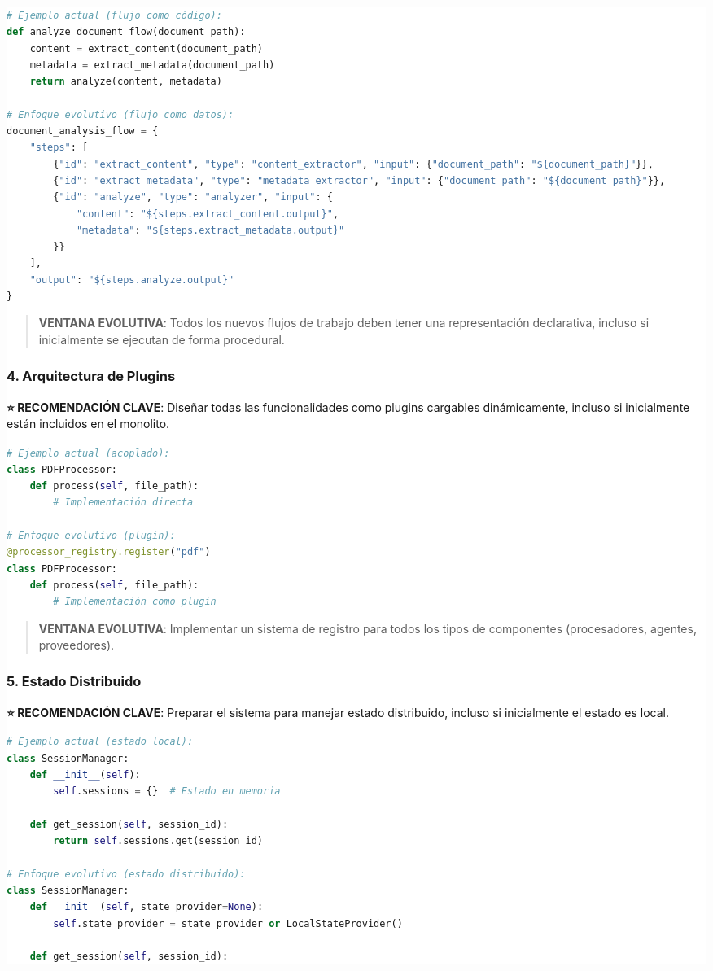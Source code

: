 ```python
# Ejemplo actual (flujo como código):
def analyze_document_flow(document_path):
    content = extract_content(document_path)
    metadata = extract_metadata(document_path)
    return analyze(content, metadata)

# Enfoque evolutivo (flujo como datos):
document_analysis_flow = {
    "steps": [
        {"id": "extract_content", "type": "content_extractor", "input": {"document_path": "${document_path}"}},
        {"id": "extract_metadata", "type": "metadata_extractor", "input": {"document_path": "${document_path}"}},
        {"id": "analyze", "type": "analyzer", "input": {
            "content": "${steps.extract_content.output}",
            "metadata": "${steps.extract_metadata.output}"
        }}
    ],
    "output": "${steps.analyze.output}"
}
```

> **VENTANA EVOLUTIVA**: Todos los nuevos flujos de trabajo deben tener una representación declarativa, incluso si inicialmente se ejecutan de forma procedural.

### 4. Arquitectura de Plugins

**⭐️ RECOMENDACIÓN CLAVE**: Diseñar todas las funcionalidades como plugins cargables dinámicamente, incluso si inicialmente están incluidos en el monolito.

```python
# Ejemplo actual (acoplado):
class PDFProcessor:
    def process(self, file_path):
        # Implementación directa
        
# Enfoque evolutivo (plugin):
@processor_registry.register("pdf")
class PDFProcessor:
    def process(self, file_path):
        # Implementación como plugin
```

> **VENTANA EVOLUTIVA**: Implementar un sistema de registro para todos los tipos de componentes (procesadores, agentes, proveedores).

### 5. Estado Distribuido

**⭐️ RECOMENDACIÓN CLAVE**: Preparar el sistema para manejar estado distribuido, incluso si inicialmente el estado es local.

```python
# Ejemplo actual (estado local):
class SessionManager:
    def __init__(self):
        self.sessions = {}  # Estado en memoria
        
    def get_session(self, session_id):
        return self.sessions.get(session_id)

# Enfoque evolutivo (estado distribuido):
class SessionManager:
    def __init__(self, state_provider=None):
        self.state_provider = state_provider or LocalStateProvider()
        
    def get_session(self, session_id):
```